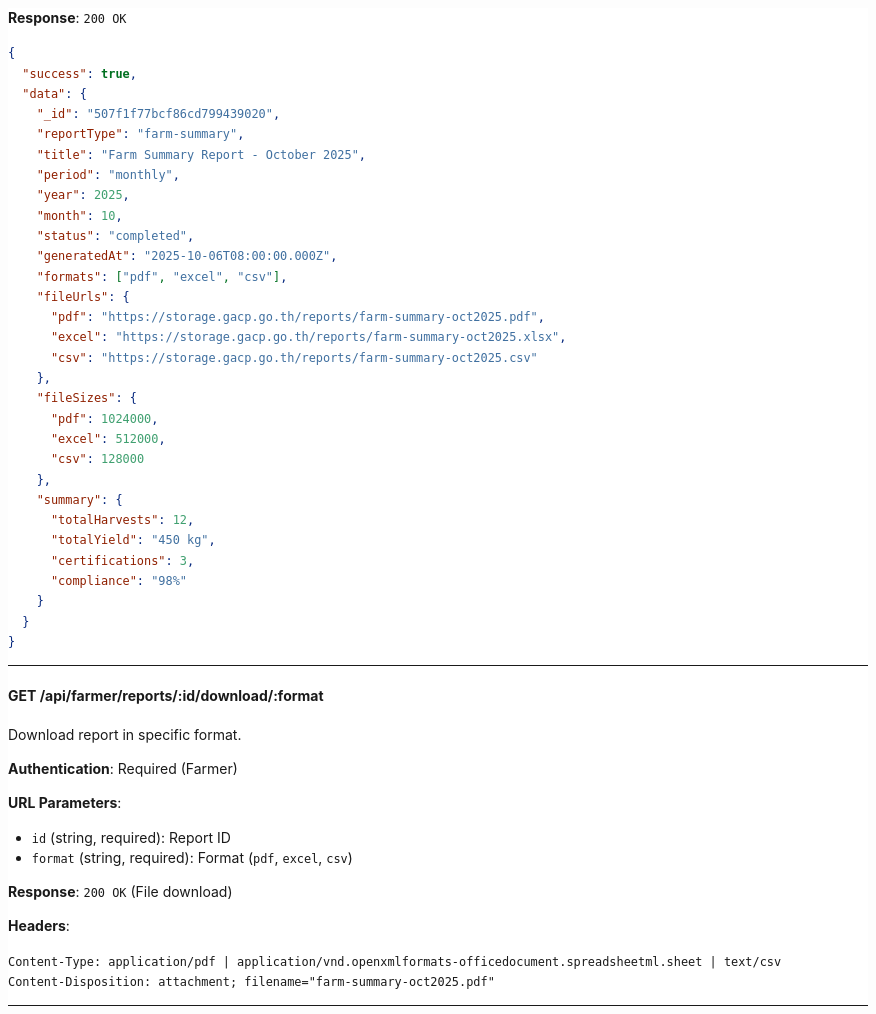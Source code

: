 **Response**: `200 OK`

```json
{
  "success": true,
  "data": {
    "_id": "507f1f77bcf86cd799439020",
    "reportType": "farm-summary",
    "title": "Farm Summary Report - October 2025",
    "period": "monthly",
    "year": 2025,
    "month": 10,
    "status": "completed",
    "generatedAt": "2025-10-06T08:00:00.000Z",
    "formats": ["pdf", "excel", "csv"],
    "fileUrls": {
      "pdf": "https://storage.gacp.go.th/reports/farm-summary-oct2025.pdf",
      "excel": "https://storage.gacp.go.th/reports/farm-summary-oct2025.xlsx",
      "csv": "https://storage.gacp.go.th/reports/farm-summary-oct2025.csv"
    },
    "fileSizes": {
      "pdf": 1024000,
      "excel": 512000,
      "csv": 128000
    },
    "summary": {
      "totalHarvests": 12,
      "totalYield": "450 kg",
      "certifications": 3,
      "compliance": "98%"
    }
  }
}
```

---

#### GET /api/farmer/reports/:id/download/:format

Download report in specific format.

**Authentication**: Required (Farmer)

**URL Parameters**:

- `id` (string, required): Report ID
- `format` (string, required): Format (`pdf`, `excel`, `csv`)

**Response**: `200 OK` (File download)

**Headers**:

```
Content-Type: application/pdf | application/vnd.openxmlformats-officedocument.spreadsheetml.sheet | text/csv
Content-Disposition: attachment; filename="farm-summary-oct2025.pdf"
```

---